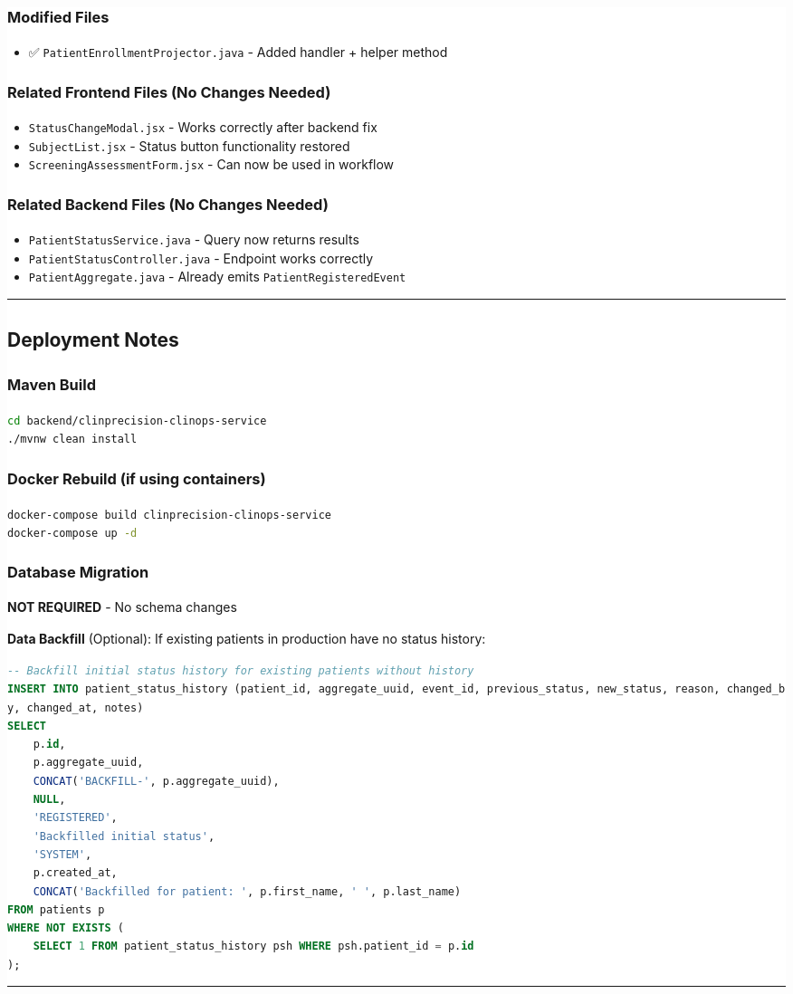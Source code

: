 ### Modified Files
- ✅ `PatientEnrollmentProjector.java` - Added handler + helper method

### Related Frontend Files (No Changes Needed)
- `StatusChangeModal.jsx` - Works correctly after backend fix
- `SubjectList.jsx` - Status button functionality restored
- `ScreeningAssessmentForm.jsx` - Can now be used in workflow

### Related Backend Files (No Changes Needed)
- `PatientStatusService.java` - Query now returns results
- `PatientStatusController.java` - Endpoint works correctly
- `PatientAggregate.java` - Already emits `PatientRegisteredEvent`

---

## Deployment Notes

### Maven Build
```bash
cd backend/clinprecision-clinops-service
./mvnw clean install
```

### Docker Rebuild (if using containers)
```bash
docker-compose build clinprecision-clinops-service
docker-compose up -d
```

### Database Migration
**NOT REQUIRED** - No schema changes

**Data Backfill** (Optional):
If existing patients in production have no status history:

```sql
-- Backfill initial status history for existing patients without history
INSERT INTO patient_status_history (patient_id, aggregate_uuid, event_id, previous_status, new_status, reason, changed_by, changed_at, notes)
SELECT 
    p.id,
    p.aggregate_uuid,
    CONCAT('BACKFILL-', p.aggregate_uuid),
    NULL,
    'REGISTERED',
    'Backfilled initial status',
    'SYSTEM',
    p.created_at,
    CONCAT('Backfilled for patient: ', p.first_name, ' ', p.last_name)
FROM patients p
WHERE NOT EXISTS (
    SELECT 1 FROM patient_status_history psh WHERE psh.patient_id = p.id
);
```

---